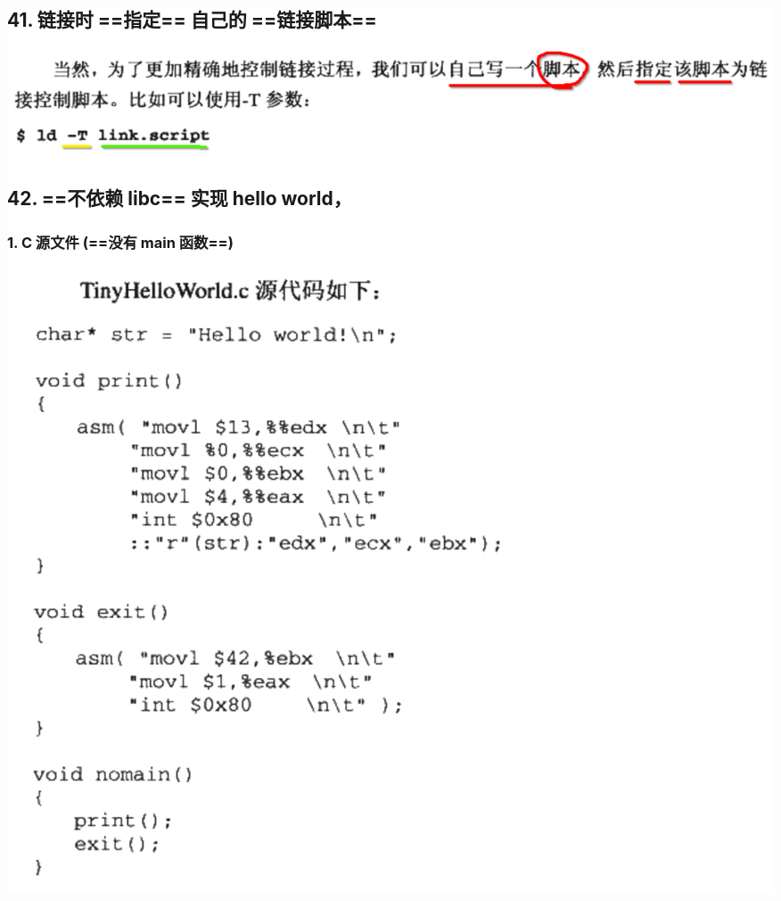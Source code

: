 

## 41. 链接时 ==指定== 自己的 ==链接脚本==

![](55.png)



## 42. ==不依赖 libc== 实现 hello world，

### 1. C 源文件 (==没有 main 函数==)

![](56.png)
